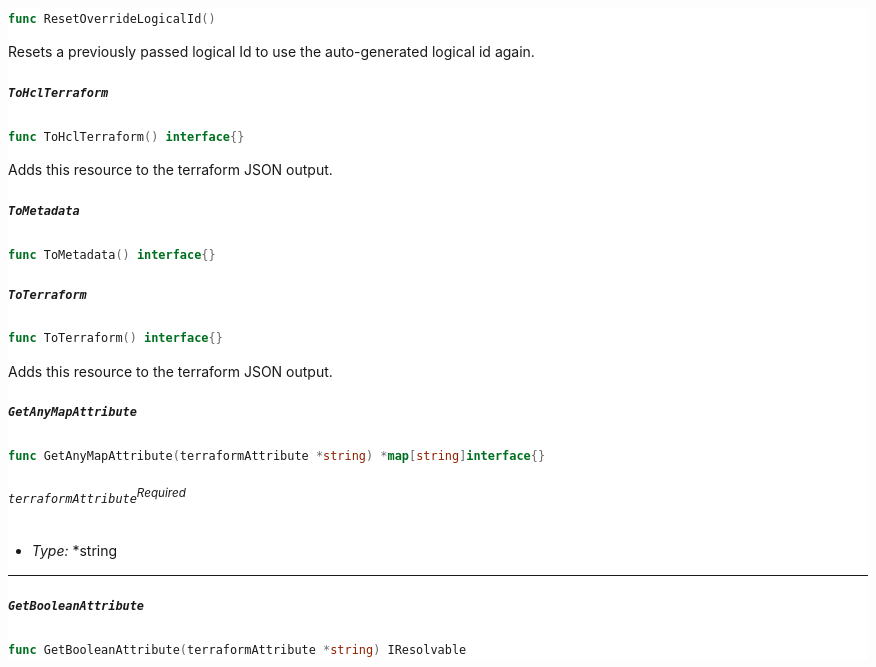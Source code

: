 ```go
func ResetOverrideLogicalId()
```

Resets a previously passed logical Id to use the auto-generated logical id again.

##### `ToHclTerraform` <a name="ToHclTerraform" id="@cdktf/provider-cloudflare.dataCloudflareFirewallRules.DataCloudflareFirewallRules.toHclTerraform"></a>

```go
func ToHclTerraform() interface{}
```

Adds this resource to the terraform JSON output.

##### `ToMetadata` <a name="ToMetadata" id="@cdktf/provider-cloudflare.dataCloudflareFirewallRules.DataCloudflareFirewallRules.toMetadata"></a>

```go
func ToMetadata() interface{}
```

##### `ToTerraform` <a name="ToTerraform" id="@cdktf/provider-cloudflare.dataCloudflareFirewallRules.DataCloudflareFirewallRules.toTerraform"></a>

```go
func ToTerraform() interface{}
```

Adds this resource to the terraform JSON output.

##### `GetAnyMapAttribute` <a name="GetAnyMapAttribute" id="@cdktf/provider-cloudflare.dataCloudflareFirewallRules.DataCloudflareFirewallRules.getAnyMapAttribute"></a>

```go
func GetAnyMapAttribute(terraformAttribute *string) *map[string]interface{}
```

###### `terraformAttribute`<sup>Required</sup> <a name="terraformAttribute" id="@cdktf/provider-cloudflare.dataCloudflareFirewallRules.DataCloudflareFirewallRules.getAnyMapAttribute.parameter.terraformAttribute"></a>

- *Type:* *string

---

##### `GetBooleanAttribute` <a name="GetBooleanAttribute" id="@cdktf/provider-cloudflare.dataCloudflareFirewallRules.DataCloudflareFirewallRules.getBooleanAttribute"></a>

```go
func GetBooleanAttribute(terraformAttribute *string) IResolvable
```

